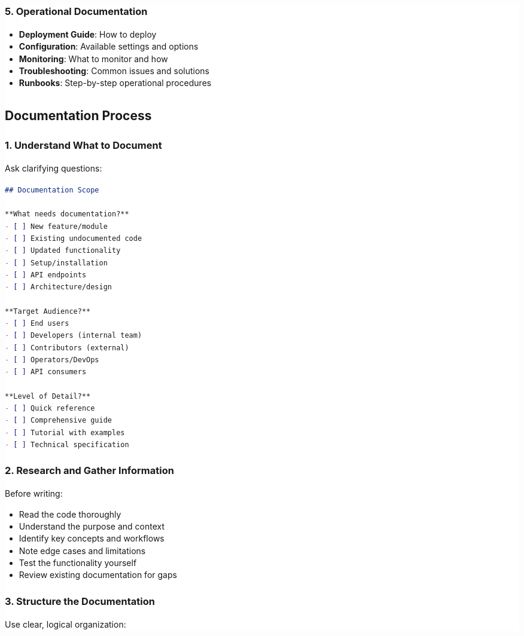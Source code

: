 ### 5. Operational Documentation
- **Deployment Guide**: How to deploy
- **Configuration**: Available settings and options
- **Monitoring**: What to monitor and how
- **Troubleshooting**: Common issues and solutions
- **Runbooks**: Step-by-step operational procedures

## Documentation Process

### 1. Understand What to Document

Ask clarifying questions:
```markdown
## Documentation Scope

**What needs documentation?**
- [ ] New feature/module
- [ ] Existing undocumented code
- [ ] Updated functionality
- [ ] Setup/installation
- [ ] API endpoints
- [ ] Architecture/design

**Target Audience?**
- [ ] End users
- [ ] Developers (internal team)
- [ ] Contributors (external)
- [ ] Operators/DevOps
- [ ] API consumers

**Level of Detail?**
- [ ] Quick reference
- [ ] Comprehensive guide
- [ ] Tutorial with examples
- [ ] Technical specification
```

### 2. Research and Gather Information

Before writing:
- Read the code thoroughly
- Understand the purpose and context
- Identify key concepts and workflows
- Note edge cases and limitations
- Test the functionality yourself
- Review existing documentation for gaps

### 3. Structure the Documentation

Use clear, logical organization:
